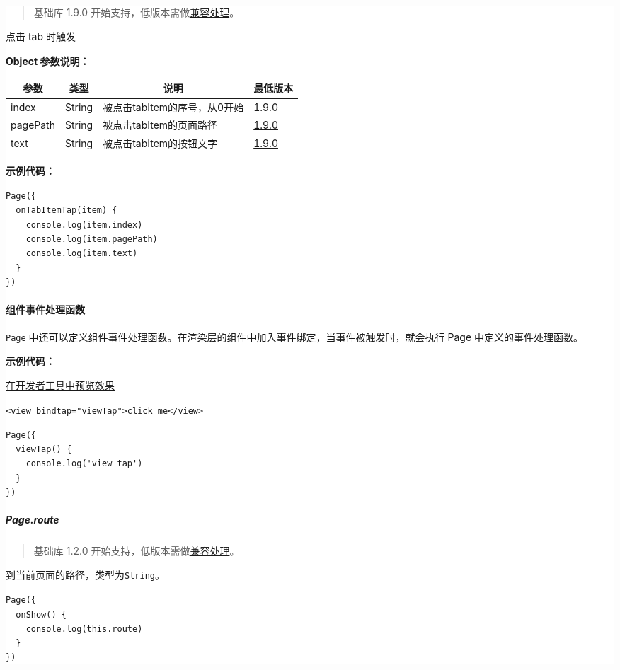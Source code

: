 > 基础库 1.9.0 开始支持，低版本需做[兼容处理](https://developers.weixin.qq.com/miniprogram/dev/framework/compatibility.html)。

点击 tab 时触发

**Object 参数说明：**

| 参数     | 类型   | 说明                         | 最低版本                                                     |
| -------- | ------ | ---------------------------- | ------------------------------------------------------------ |
| index    | String | 被点击tabItem的序号，从0开始 | [1.9.0](https://developers.weixin.qq.com/miniprogram/dev/framework/compatibility.html) |
| pagePath | String | 被点击tabItem的页面路径      | [1.9.0](https://developers.weixin.qq.com/miniprogram/dev/framework/compatibility.html) |
| text     | String | 被点击tabItem的按钮文字      | [1.9.0](https://developers.weixin.qq.com/miniprogram/dev/framework/compatibility.html) |

**示例代码：**

```
Page({
  onTabItemTap(item) {
    console.log(item.index)
    console.log(item.pagePath)
    console.log(item.text)
  }
})
```

#### 组件事件处理函数

`Page` 中还可以定义组件事件处理函数。在渲染层的组件中加入[事件绑定](https://developers.weixin.qq.com/miniprogram/dev/framework/view/wxml/event.html)，当事件被触发时，就会执行 Page 中定义的事件处理函数。

**示例代码：**

[在开发者工具中预览效果](https://developers.weixin.qq.com/s/vUf6fKmX64Zn)

```
<view bindtap="viewTap">click me</view>
```

```
Page({
  viewTap() {
    console.log('view tap')
  }
})
```

##### Page.route

> 基础库 1.2.0 开始支持，低版本需做[兼容处理](https://developers.weixin.qq.com/miniprogram/dev/framework/compatibility.html)。

到当前页面的路径，类型为`String`。

```
Page({
  onShow() {
    console.log(this.route)
  }
})
```
